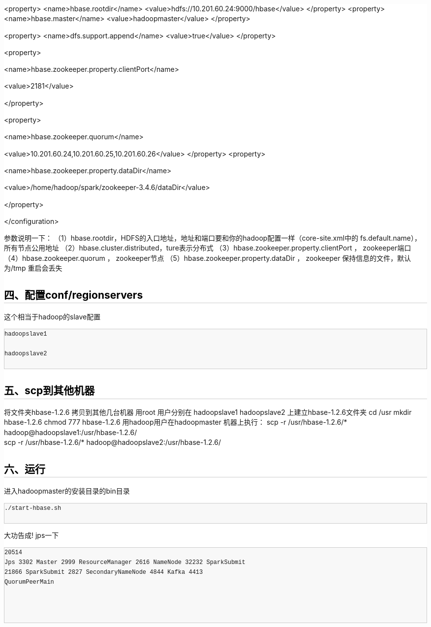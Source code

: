  &lt;property&gt;
  &lt;name&gt;hbase.rootdir&lt;/name&gt;
  &lt;value&gt;hdfs://10.201.60.24:9000/hbase&lt;/value&gt;
 &lt;/property&gt;
 &lt;property&gt;
 &lt;name&gt;hbase.master&lt;/name&gt;
 &lt;value&gt;hadoopmaster&lt;/value&gt;
 &lt;/property&gt;

 &lt;property&gt;
 &lt;name&gt;dfs.support.append&lt;/name&gt;
 &lt;value&gt;true&lt;/value&gt;
 &lt;/property&gt;

 &lt;property&gt;

   &lt;name&gt;hbase.zookeeper.property.clientPort&lt;/name&gt;

   &lt;value&gt;2181&lt;/value&gt;

 &lt;/property&gt;

 &lt;property&gt;

   &lt;name&gt;hbase.zookeeper.quorum&lt;/name&gt;

   &lt;value&gt;10.201.60.24,10.201.60.25,10.201.60.26&lt;/value&gt;
 &lt;/property&gt; 
 &lt;property&gt;

   &lt;name&gt;hbase.zookeeper.property.dataDir&lt;/name&gt;

   &lt;value&gt;/home/hadoop/spark/zookeeper-3.4.6/dataDir&lt;/value&gt;

 &lt;/property&gt; 

 &lt;/configuration&gt;
</code></pre><p style="border:0px;">参数说明一下： （1）hbase.rootdir，HDFS的入口地址，地址和端口要和你的hadoop配置一样（core-site.xml中的 fs.default.name），所有节点公用地址 （2）hbase.cluster.distributed，ture表示分布式 （3）hbase.zookeeper.property.clientPort ， zookeeper端口 （4）hbase.zookeeper.quorum ， zookeeper节点 （5）hbase.zookeeper.property.dataDir ， zookeeper 保持信息的文件，默认为/tmp 重启会丢失</p><h2 style="border-width:0px 0px 1px;border-bottom-style:solid;border-bottom-color:rgb(204,204,204);color:rgb(0,0,0);">四、配置conf/regionservers</h2><p style="border:0px;">这个相当于hadoop的slave配置</p><pre style="border:1px solid rgb(204,204,204);font-size:13px;font-family:Consolas, 'Liberation Mono', Courier, monospace;background-color:rgb(248,248,248);line-height:19px;"><code style="font-size:12px;font-family:Consolas, 'Liberation Mono', Courier, monospace;border:none;background-color:transparent;">hadoopslave1  
hadoopslave2  
</code></pre><h2 style="border-width:0px 0px 1px;border-bottom-style:solid;border-bottom-color:rgb(204,204,204);color:rgb(0,0,0);">五、scp到其他机器</h2><p style="border:0px;">将文件夹hbase-1.2.6 拷贝到其他几台机器 用root 用户分别在 hadoopslave1 hadoopslave2 上建立hbase-1.2.6文件夹 cd /usr mkdir hbase-1.2.6 chmod 777 hbase-1.2.6 用hadoop用户在hadoopmaster 机器上执行： scp -r /usr/hbase-1.2.6/* hadoop@hadoopslave1:/usr/hbase-1.2.6/<br>scp -r /usr/hbase-1.2.6/* hadoop@hadoopslave2:/usr/hbase-1.2.6/</p><h2 style="border-width:0px 0px 1px;border-bottom-style:solid;border-bottom-color:rgb(204,204,204);color:rgb(0,0,0);">六、运行</h2><p style="border:0px;">进入hadoopmaster的安装目录的bin目录</p><pre style="border:1px solid rgb(204,204,204);font-size:13px;font-family:Consolas, 'Liberation Mono', Courier, monospace;background-color:rgb(248,248,248);line-height:19px;"><code style="font-size:12px;font-family:Consolas, 'Liberation Mono', Courier, monospace;border:none;background-color:transparent;">./start-hbase.sh  
</code></pre><p style="border:0px;">大功告成! jps一下</p><pre style="border:1px solid rgb(204,204,204);font-size:13px;font-family:Consolas, 'Liberation Mono', Courier, monospace;background-color:rgb(248,248,248);line-height:19px;"><code style="font-size:12px;font-family:Consolas, 'Liberation Mono', Courier, monospace;border:none;background-color:transparent;">20514 Jps
3302 Master
2999 ResourceManager
2616 NameNode
32232 SparkSubmit
21866 SparkSubmit
2827 SecondaryNameNode
4844 Kafka
4413 QuorumPeerMain